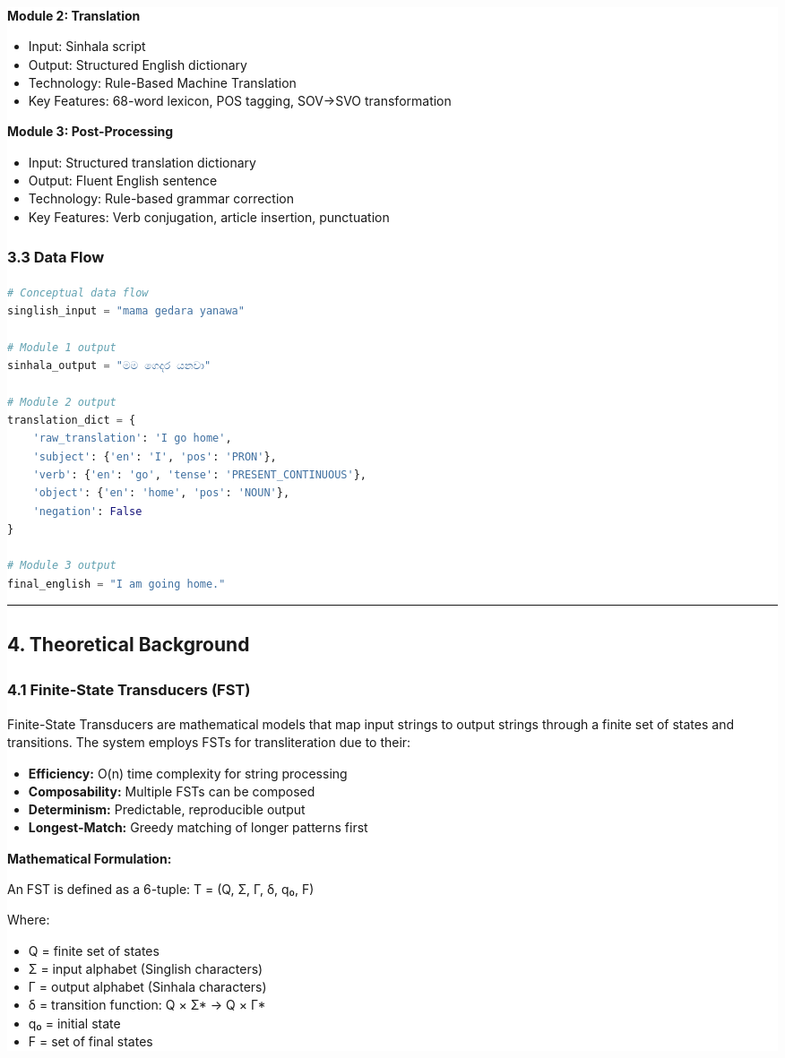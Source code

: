 **Module 2: Translation**
- Input: Sinhala script
- Output: Structured English dictionary
- Technology: Rule-Based Machine Translation
- Key Features: 68-word lexicon, POS tagging, SOV→SVO transformation

**Module 3: Post-Processing**
- Input: Structured translation dictionary
- Output: Fluent English sentence
- Technology: Rule-based grammar correction
- Key Features: Verb conjugation, article insertion, punctuation

### 3.3 Data Flow

```python
# Conceptual data flow
singlish_input = "mama gedara yanawa"

# Module 1 output
sinhala_output = "මම ගෙදර යනවා"

# Module 2 output
translation_dict = {
    'raw_translation': 'I go home',
    'subject': {'en': 'I', 'pos': 'PRON'},
    'verb': {'en': 'go', 'tense': 'PRESENT_CONTINUOUS'},
    'object': {'en': 'home', 'pos': 'NOUN'},
    'negation': False
}

# Module 3 output
final_english = "I am going home."
```

---

## 4. Theoretical Background

### 4.1 Finite-State Transducers (FST)

Finite-State Transducers are mathematical models that map input strings to output strings through a finite set of states and transitions. The system employs FSTs for transliteration due to their:

- **Efficiency:** O(n) time complexity for string processing
- **Composability:** Multiple FSTs can be composed
- **Determinism:** Predictable, reproducible output
- **Longest-Match:** Greedy matching of longer patterns first

**Mathematical Formulation:**

An FST is defined as a 6-tuple: T = (Q, Σ, Γ, δ, q₀, F)

Where:
- Q = finite set of states
- Σ = input alphabet (Singlish characters)
- Γ = output alphabet (Sinhala characters)
- δ = transition function: Q × Σ* → Q × Γ*
- q₀ = initial state
- F = set of final states
